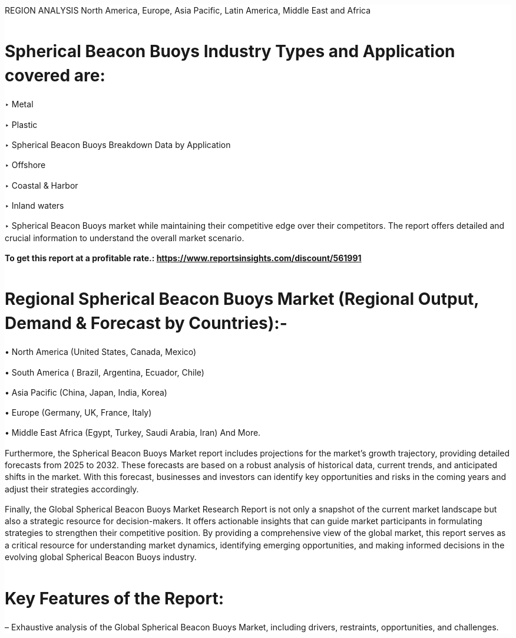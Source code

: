 <td>REGION ANALYSIS</td>
<td>North America, Europe, Asia Pacific, Latin America, Middle East and Africa</td>
</tr>
</table>

# <strong>Spherical Beacon Buoys Industry Types and Application covered are:</strong>

‣ Metal

   ‣ Plastic

‣ Spherical Beacon Buoys Breakdown Data by Application

   ‣ Offshore

   ‣ Coastal & Harbor

   ‣ Inland waters

   ‣ Spherical Beacon Buoys market while maintaining their competitive edge over their competitors. The report offers detailed and crucial information to understand the overall market scenario.

<strong>To get this report at a profitable rate.: <a href=https://www.reportsinsights.com/discount/561991>https://www.reportsinsights.com/discount/561991</a></strong>

# <strong>Regional Spherical Beacon Buoys Market (Regional Output, Demand &amp; Forecast by Countries):-</strong>

• North America (United States, Canada, Mexico)

• South America ( Brazil, Argentina, Ecuador, Chile)

• Asia Pacific (China, Japan, India, Korea)

• Europe (Germany, UK, France, Italy)

• Middle East Africa (Egypt, Turkey, Saudi Arabia, Iran) And More.

Furthermore, the Spherical Beacon Buoys Market report includes projections for the market’s growth trajectory, providing detailed forecasts from 2025 to 2032. These forecasts are based on a robust analysis of historical data, current trends, and anticipated shifts in the market. With this forecast, businesses and investors can identify key opportunities and risks in the coming years and adjust their strategies accordingly.

Finally, the Global Spherical Beacon Buoys Market Research Report is not only a snapshot of the current market landscape but also a strategic resource for decision-makers. It offers actionable insights that can guide market participants in formulating strategies to strengthen their competitive position. By providing a comprehensive view of the global market, this report serves as a critical resource for understanding market dynamics, identifying emerging opportunities, and making informed decisions in the evolving global Spherical Beacon Buoys industry.

# <strong>Key Features of the Report:</strong>

– Exhaustive analysis of the Global Spherical Beacon Buoys Market, including drivers, restraints, opportunities, and challenges.
